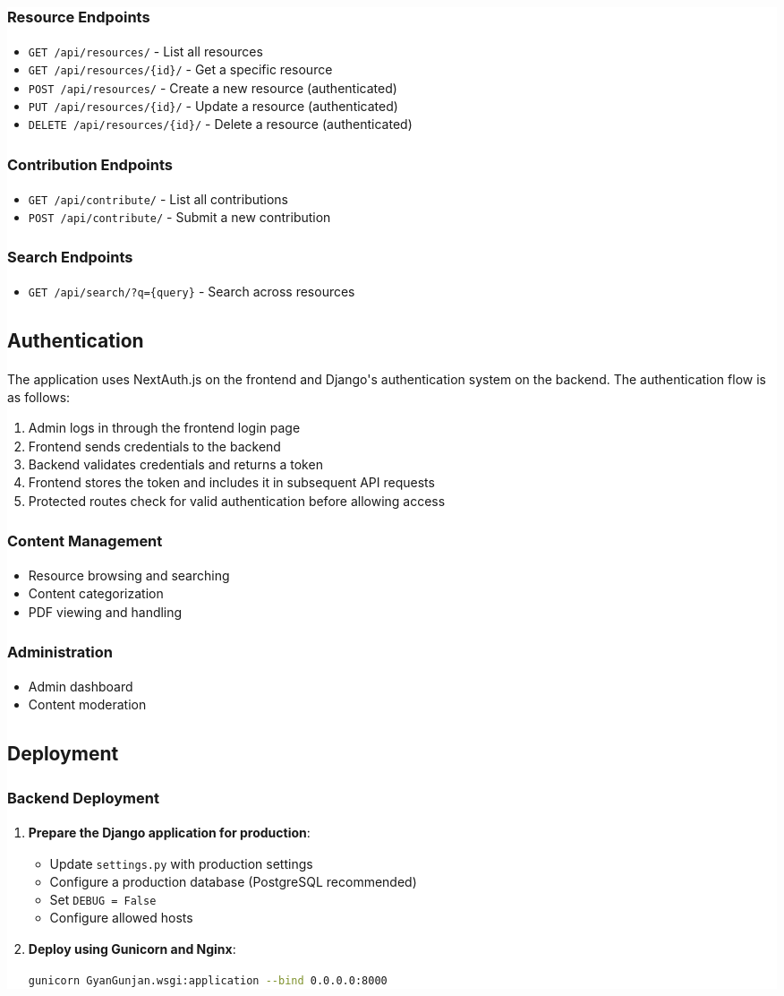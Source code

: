 ### Resource Endpoints
- `GET /api/resources/` - List all resources
- `GET /api/resources/{id}/` - Get a specific resource
- `POST /api/resources/` - Create a new resource (authenticated)
- `PUT /api/resources/{id}/` - Update a resource (authenticated)
- `DELETE /api/resources/{id}/` - Delete a resource (authenticated)

### Contribution Endpoints
- `GET /api/contribute/` - List all contributions
- `POST /api/contribute/` - Submit a new contribution

### Search Endpoints
- `GET /api/search/?q={query}` - Search across resources

## Authentication

The application uses NextAuth.js on the frontend and Django's authentication system on the backend. The authentication flow is as follows:

1. Admin logs in through the frontend login page
2. Frontend sends credentials to the backend
3. Backend validates credentials and returns a token
4. Frontend stores the token and includes it in subsequent API requests
5. Protected routes check for valid authentication before allowing access


### Content Management
- Resource browsing and searching
- Content categorization
- PDF viewing and handling


### Administration
- Admin dashboard
- Content moderation

## Deployment

### Backend Deployment

1. **Prepare the Django application for production**:
   - Update `settings.py` with production settings
   - Configure a production database (PostgreSQL recommended)
   - Set `DEBUG = False`
   - Configure allowed hosts

2. **Deploy using Gunicorn and Nginx**:
   ```bash
   gunicorn GyanGunjan.wsgi:application --bind 0.0.0.0:8000
   ```
